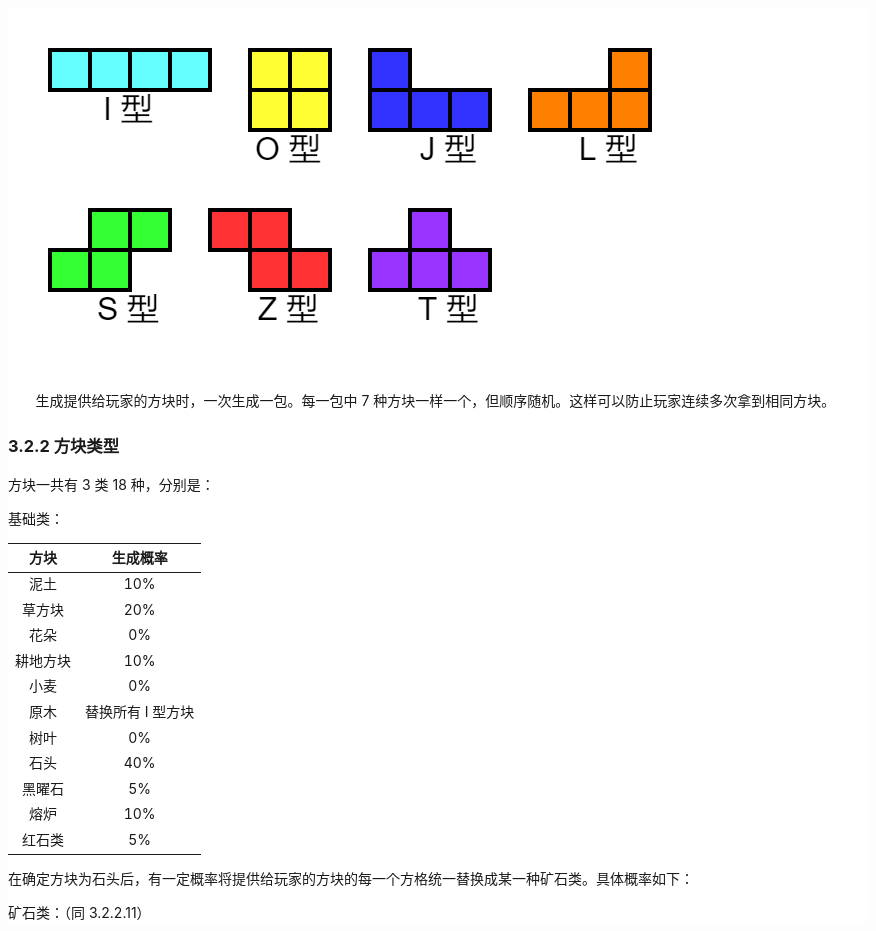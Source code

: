 ![img](/assets/images/Plan_Tetriscraft/Pic2_Tertis_Block.png)

&#160; &#160; &#160; &#160;生成提供给玩家的方块时，一次生成一包。每一包中 7 种方块一样一个，但顺序随机。这样可以防止玩家连续多次拿到相同方块。

### 3.2.2 方块类型

方块一共有 3 类 18 种，分别是：

基础类：

|   方块   |     生成概率      |
| :------: | :---------------: |
|   泥土   |        10%        |
|  草方块  |        20%        |
|   花朵   |        0%         |
| 耕地方块 |        10%        |
|   小麦   |        0%         |
|   原木   | 替换所有 I 型方块 |
|   树叶   |        0%         |
|   石头   |        40%        |
|  黑曜石  |        5%         |
|   熔炉   |        10%        |
|  红石类  |        5%         |

在确定方块为石头后，有一定概率将提供给玩家的方块的每一个方格统一替换成某一种矿石类。具体概率如下：

矿石类：（同 3.2.2.11）

